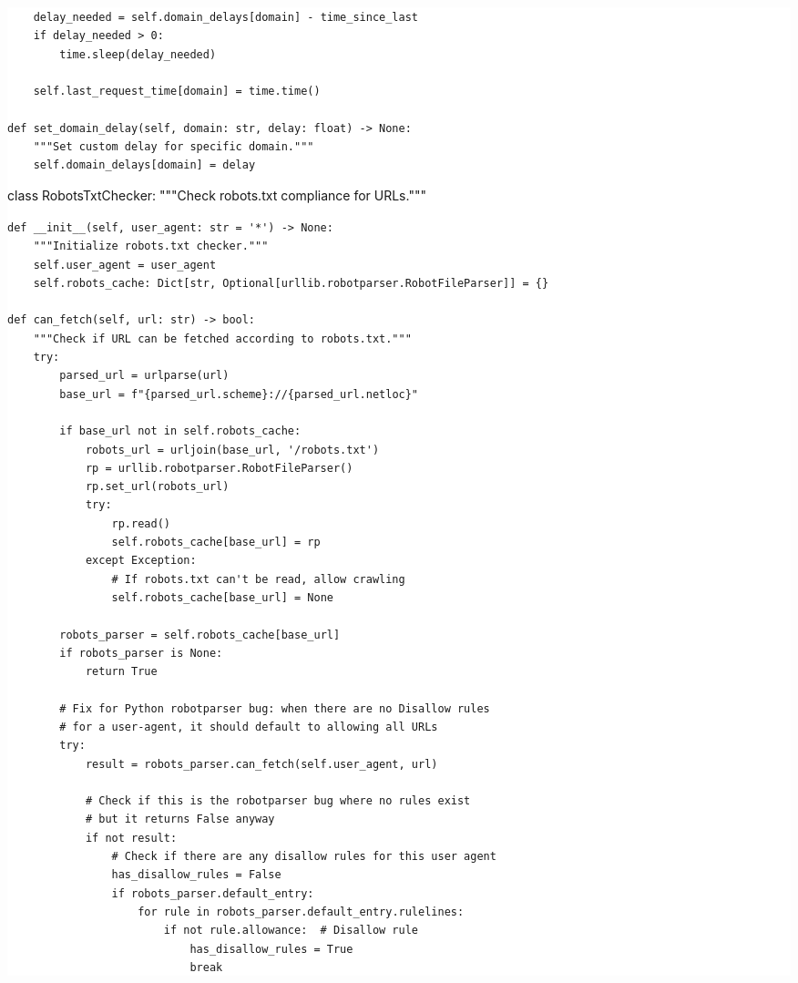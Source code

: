         delay_needed = self.domain_delays[domain] - time_since_last
        if delay_needed > 0:
            time.sleep(delay_needed)
        
        self.last_request_time[domain] = time.time()
    
    def set_domain_delay(self, domain: str, delay: float) -> None:
        """Set custom delay for specific domain."""
        self.domain_delays[domain] = delay


class RobotsTxtChecker:
    """Check robots.txt compliance for URLs."""
    
    def __init__(self, user_agent: str = '*') -> None:
        """Initialize robots.txt checker."""
        self.user_agent = user_agent
        self.robots_cache: Dict[str, Optional[urllib.robotparser.RobotFileParser]] = {}
    
    def can_fetch(self, url: str) -> bool:
        """Check if URL can be fetched according to robots.txt."""
        try:
            parsed_url = urlparse(url)
            base_url = f"{parsed_url.scheme}://{parsed_url.netloc}"
            
            if base_url not in self.robots_cache:
                robots_url = urljoin(base_url, '/robots.txt')
                rp = urllib.robotparser.RobotFileParser()
                rp.set_url(robots_url)
                try:
                    rp.read()
                    self.robots_cache[base_url] = rp
                except Exception:
                    # If robots.txt can't be read, allow crawling
                    self.robots_cache[base_url] = None
            
            robots_parser = self.robots_cache[base_url]
            if robots_parser is None:
                return True
            
            # Fix for Python robotparser bug: when there are no Disallow rules
            # for a user-agent, it should default to allowing all URLs
            try:
                result = robots_parser.can_fetch(self.user_agent, url)
                
                # Check if this is the robotparser bug where no rules exist
                # but it returns False anyway
                if not result:
                    # Check if there are any disallow rules for this user agent
                    has_disallow_rules = False
                    if robots_parser.default_entry:
                        for rule in robots_parser.default_entry.rulelines:
                            if not rule.allowance:  # Disallow rule
                                has_disallow_rules = True
                                break
                    